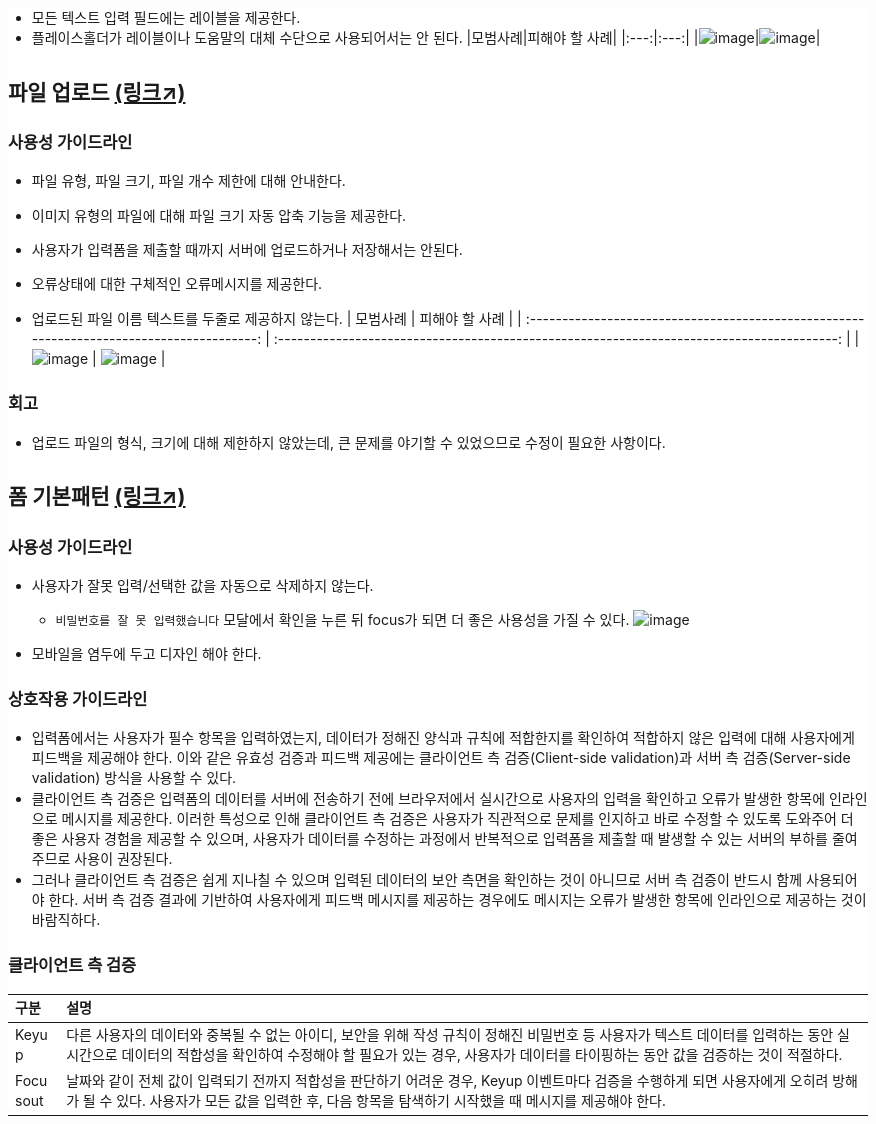 - 모든 텍스트 입력 필드에는 레이블을 제공한다.
- 플레이스홀더가 레이블이나 도움말의 대체 수단으로 사용되어서는 안 된다.
  |모범사례|피해야 할 사례|
  |:---:|:---:|
  |![image](https://github.com/user-attachments/assets/d4bb9ff7-4043-4d1c-b4bb-18ac9a2b0418)|![image](https://github.com/user-attachments/assets/314417b5-7110-4364-b538-49c561e858df)|

## 파일 업로드 [(링크↗️)](https://uiux.egovframe.go.kr/guide/component/component_09_04.html)

### 사용성 가이드라인

- 파일 유형, 파일 크기, 파일 개수 제한에 대해 안내한다.
- 이미지 유형의 파일에 대해 파일 크기 자동 압축 기능을 제공한다.
- 사용자가 입력폼을 제출할 때까지 서버에 업로드하거나 저장해서는 안된다.
- 오류상태에 대한 구체적인 오류메시지를 제공한다.

- 업로드된 파일 이름 텍스트를 두줄로 제공하지 않는다.
  | 모범사례 | 피해야 할 사례 |
  | :---------------------------------------------------------------------------------------: | :---------------------------------------------------------------------------------------: |
  | ![image](https://github.com/user-attachments/assets/8f48dce7-9c72-4d47-80dd-f7e93d447eec) | ![image](https://github.com/user-attachments/assets/038c5ca0-1ba0-4cf4-bb7e-00d775eaaed2) |

### 회고

- 업로드 파일의 형식, 크기에 대해 제한하지 않았는데, 큰 문제를 야기할 수 있었으므로 수정이 필요한 사항이다.

## 폼 기본패턴 [(링크↗️)](https://uiux.egovframe.go.kr/guide/global/global_08.html)

### 사용성 가이드라인

- 사용자가 잘못 입력/선택한 값을 자동으로 삭제하지 않는다.

  - `비밀번호를 잘 못 입력했습니다` 모달에서 확인을 누른 뒤 focus가 되면 더 좋은 사용성을 가질 수 있다.
    ![image](https://github.com/user-attachments/assets/8d6dadb3-b442-4f19-83c1-c431cb465610)

- 모바일을 염두에 두고 디자인 해야 한다.

### 상호작용 가이드라인

- 입력폼에서는 사용자가 필수 항목을 입력하였는지, 데이터가 정해진 양식과 규칙에 적합한지를 확인하여 적합하지 않은 입력에 대해 사용자에게 피드백을 제공해야 한다. 이와 같은 유효성 검증과 피드백 제공에는 클라이언트 측 검증(Client-side validation)과 서버 측 검증(Server-side validation) 방식을 사용할 수 있다.
- 클라이언트 측 검증은 입력폼의 데이터를 서버에 전송하기 전에 브라우저에서 실시간으로 사용자의 입력을 확인하고 오류가 발생한 항목에 인라인으로 메시지를 제공한다. 이러한 특성으로 인해 클라이언트 측 검증은 사용자가 직관적으로 문제를 인지하고 바로 수정할 수 있도록 도와주어 더 좋은 사용자 경험을 제공할 수 있으며, 사용자가 데이터를 수정하는 과정에서 반복적으로 입력폼을 제출할 때 발생할 수 있는 서버의 부하를 줄여주므로 사용이 권장된다.
- 그러나 클라이언트 측 검증은 쉽게 지나칠 수 있으며 입력된 데이터의 보안 측면을 확인하는 것이 아니므로 서버 측 검증이 반드시 함께 사용되어야 한다. 서버 측 검증 결과에 기반하여 사용자에게 피드백 메시지를 제공하는 경우에도 메시지는 오류가 발생한 항목에 인라인으로 제공하는 것이 바람직하다.

### 클라이언트 측 검증

| 구분     | 설명                                                                                                                                                                                                                                                               |
| :------- | :----------------------------------------------------------------------------------------------------------------------------------------------------------------------------------------------------------------------------------------------------------------- |
| Keyup    | 다른 사용자의 데이터와 중복될 수 없는 아이디, 보안을 위해 작성 규칙이 정해진 비밀번호 등 사용자가 텍스트 데이터를 입력하는 동안 실시간으로 데이터의 적합성을 확인하여 수정해야 할 필요가 있는 경우, 사용자가 데이터를 타이핑하는 동안 값을 검증하는 것이 적절하다. |
| Focusout | 날짜와 같이 전체 값이 입력되기 전까지 적합성을 판단하기 어려운 경우, Keyup 이벤트마다 검증을 수행하게 되면 사용자에게 오히려 방해가 될 수 있다. 사용자가 모든 값을 입력한 후, 다음 항목을 탐색하기 시작했을 때 메시지를 제공해야 한다.                             |
